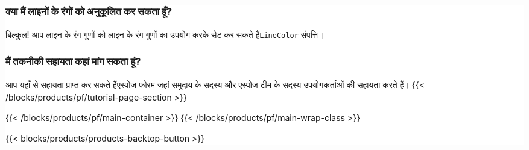 ### क्या मैं लाइनों के रंगों को अनुकूलित कर सकता हूँ?
 बिल्कुल! आप लाइन के रंग गुणों को लाइन के रंग गुणों का उपयोग करके सेट कर सकते हैं`LineColor` संपत्ति।
### मैं तकनीकी सहायता कहां मांग सकता हूं?
 आप यहाँ से सहायता प्राप्त कर सकते हैं[एस्पोज फोरम](https://forum.aspose.com/c/cells/9) जहां समुदाय के सदस्य और एस्पोज टीम के सदस्य उपयोगकर्ताओं की सहायता करते हैं।
{{< /blocks/products/pf/tutorial-page-section >}}

{{< /blocks/products/pf/main-container >}}
{{< /blocks/products/pf/main-wrap-class >}}

{{< blocks/products/products-backtop-button >}}
